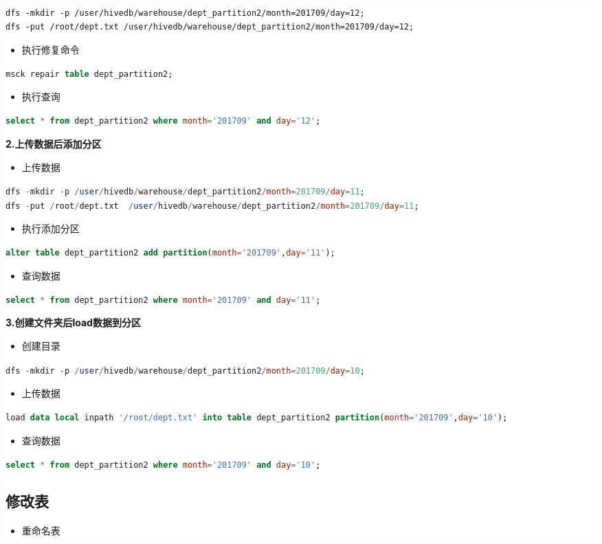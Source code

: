   ```shell
  dfs -mkdir -p /user/hivedb/warehouse/dept_partition2/month=201709/day=12;
  dfs -put /root/dept.txt /user/hivedb/warehouse/dept_partition2/month=201709/day=12;
  ```

  - 执行修复命令

  ```sql
  msck repair table dept_partition2;
  ```

  - 执行查询

  ```sql
  select * from dept_partition2 where month='201709' and day='12';
  ```

  **2.上传数据后添加分区**

  - 上传数据

  ```sql
  dfs -mkdir -p /user/hivedb/warehouse/dept_partition2/month=201709/day=11;
  dfs -put /root/dept.txt  /user/hivedb/warehouse/dept_partition2/month=201709/day=11;
  ```

  - 执行添加分区

  ```sql
  alter table dept_partition2 add partition(month='201709',day='11');
  ```

  - 查询数据

  ```sql
  select * from dept_partition2 where month='201709' and day='11';
  ```

  **3.创建文件夹后load数据到分区**

  - 创建目录

  ```sql
  dfs -mkdir -p /user/hivedb/warehouse/dept_partition2/month=201709/day=10;
  ```

  - 上传数据

  ```sql
  load data local inpath '/root/dept.txt' into table dept_partition2 partition(month='201709',day='10');
  ```

  - 查询数据

  ```sql
  select * from dept_partition2 where month='201709' and day='10';
  ```

## 修改表

- 重命名表
